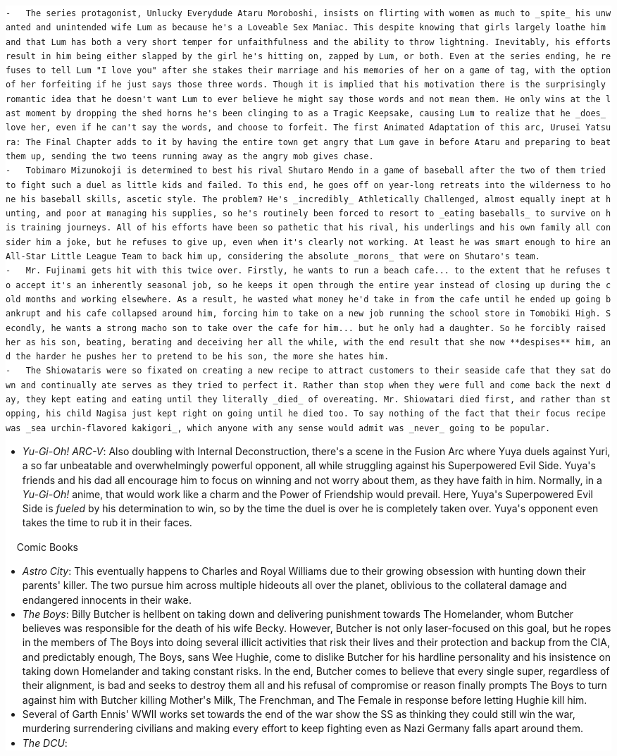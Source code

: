     -   The series protagonist, Unlucky Everydude Ataru Moroboshi, insists on flirting with women as much to _spite_ his unwanted and unintended wife Lum as because he's a Loveable Sex Maniac. This despite knowing that girls largely loathe him and that Lum has both a very short temper for unfaithfulness and the ability to throw lightning. Inevitably, his efforts result in him being either slapped by the girl he's hitting on, zapped by Lum, or both. Even at the series ending, he refuses to tell Lum "I love you" after she stakes their marriage and his memories of her on a game of tag, with the option of her forfeiting if he just says those three words. Though it is implied that his motivation there is the surprisingly romantic idea that he doesn't want Lum to ever believe he might say those words and not mean them. He only wins at the last moment by dropping the shed horns he's been clinging to as a Tragic Keepsake, causing Lum to realize that he _does_ love her, even if he can't say the words, and choose to forfeit. The first Animated Adaptation of this arc, Urusei Yatsura: The Final Chapter adds to it by having the entire town get angry that Lum gave in before Ataru and preparing to beat them up, sending the two teens running away as the angry mob gives chase.
    -   Tobimaro Mizunokoji is determined to best his rival Shutaro Mendo in a game of baseball after the two of them tried to fight such a duel as little kids and failed. To this end, he goes off on year-long retreats into the wilderness to hone his baseball skills, ascetic style. The problem? He's _incredibly_ Athletically Challenged, almost equally inept at hunting, and poor at managing his supplies, so he's routinely been forced to resort to _eating baseballs_ to survive on his training journeys. All of his efforts have been so pathetic that his rival, his underlings and his own family all consider him a joke, but he refuses to give up, even when it's clearly not working. At least he was smart enough to hire an All-Star Little League Team to back him up, considering the absolute _morons_ that were on Shutaro's team.
    -   Mr. Fujinami gets hit with this twice over. Firstly, he wants to run a beach cafe... to the extent that he refuses to accept it's an inherently seasonal job, so he keeps it open through the entire year instead of closing up during the cold months and working elsewhere. As a result, he wasted what money he'd take in from the cafe until he ended up going bankrupt and his cafe collapsed around him, forcing him to take on a new job running the school store in Tomobiki High. Secondly, he wants a strong macho son to take over the cafe for him... but he only had a daughter. So he forcibly raised her as his son, beating, berating and deceiving her all the while, with the end result that she now **despises** him, and the harder he pushes her to pretend to be his son, the more she hates him.
    -   The Shiowataris were so fixated on creating a new recipe to attract customers to their seaside cafe that they sat down and continually ate serves as they tried to perfect it. Rather than stop when they were full and come back the next day, they kept eating and eating until they literally _died_ of overeating. Mr. Shiowatari died first, and rather than stopping, his child Nagisa just kept right on going until he died too. To say nothing of the fact that their focus recipe was _sea urchin-flavored kakigori_, which anyone with any sense would admit was _never_ going to be popular.
-   _Yu-Gi-Oh! ARC-V_: Also doubling with Internal Deconstruction, there's a scene in the Fusion Arc where Yuya duels against Yuri, a so far unbeatable and overwhelmingly powerful opponent, all while struggling against his Superpowered Evil Side. Yuya's friends and his dad all encourage him to focus on winning and not worry about them, as they have faith in him. Normally, in a _Yu-Gi-Oh!_ anime, that would work like a charm and the Power of Friendship would prevail. Here, Yuya's Superpowered Evil Side is _fueled_ by his determination to win, so by the time the duel is over he is completely taken over. Yuya's opponent even takes the time to rub it in their faces.

    Comic Books 

-   _Astro City_: This eventually happens to Charles and Royal Williams due to their growing obsession with hunting down their parents' killer. The two pursue him across multiple hideouts all over the planet, oblivious to the collateral damage and endangered innocents in their wake.
-   _The Boys_: Billy Butcher is hellbent on taking down and delivering punishment towards The Homelander, whom Butcher believes was responsible for the death of his wife Becky. However, Butcher is not only laser-focused on this goal, but he ropes in the members of The Boys into doing several illicit activities that risk their lives and their protection and backup from the CIA, and predictably enough, The Boys, sans Wee Hughie, come to dislike Butcher for his hardline personality and his insistence on taking down Homelander and taking constant risks. In the end, Butcher comes to believe that every single super, regardless of their alignment, is bad and seeks to destroy them all and his refusal of compromise or reason finally prompts The Boys to turn against him with Butcher killing Mother's Milk, The Frenchman, and The Female in response before letting Hughie kill him.
-   Several of Garth Ennis' WWII works set towards the end of the war show the SS as thinking they could still win the war, murdering surrendering civilians and making every effort to keep fighting even as Nazi Germany falls apart around them.
-   _The DCU_:
